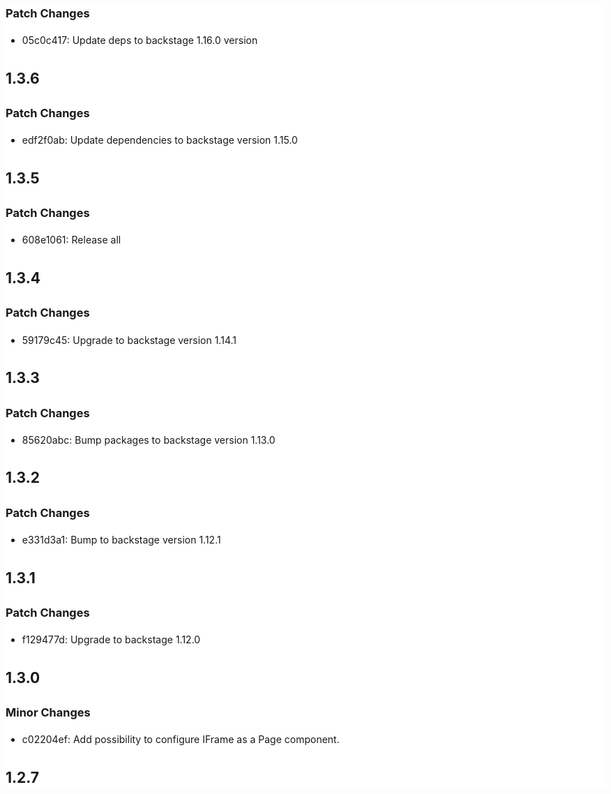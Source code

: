 ### Patch Changes

- 05c0c417: Update deps to backstage 1.16.0 version

## 1.3.6

### Patch Changes

- edf2f0ab: Update dependencies to backstage version 1.15.0

## 1.3.5

### Patch Changes

- 608e1061: Release all

## 1.3.4

### Patch Changes

- 59179c45: Upgrade to backstage version 1.14.1

## 1.3.3

### Patch Changes

- 85620abc: Bump packages to backstage version 1.13.0

## 1.3.2

### Patch Changes

- e331d3a1: Bump to backstage version 1.12.1

## 1.3.1

### Patch Changes

- f129477d: Upgrade to backstage 1.12.0

## 1.3.0

### Minor Changes

- c02204ef: Add possibility to configure IFrame as a Page component.

## 1.2.7
